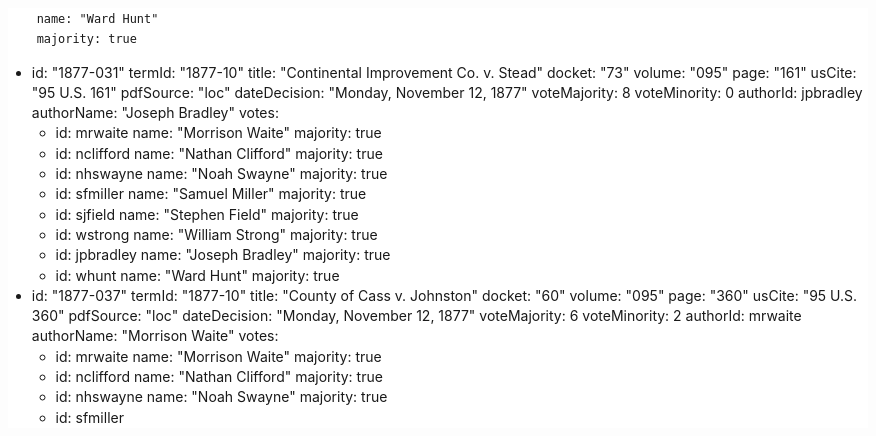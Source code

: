         name: "Ward Hunt"
        majority: true
  - id: "1877-031"
    termId: "1877-10"
    title: "Continental Improvement Co. v. Stead"
    docket: "73"
    volume: "095"
    page: "161"
    usCite: "95 U.S. 161"
    pdfSource: "loc"
    dateDecision: "Monday, November 12, 1877"
    voteMajority: 8
    voteMinority: 0
    authorId: jpbradley
    authorName: "Joseph Bradley"
    votes:
      - id: mrwaite
        name: "Morrison Waite"
        majority: true
      - id: nclifford
        name: "Nathan Clifford"
        majority: true
      - id: nhswayne
        name: "Noah Swayne"
        majority: true
      - id: sfmiller
        name: "Samuel Miller"
        majority: true
      - id: sjfield
        name: "Stephen Field"
        majority: true
      - id: wstrong
        name: "William Strong"
        majority: true
      - id: jpbradley
        name: "Joseph Bradley"
        majority: true
      - id: whunt
        name: "Ward Hunt"
        majority: true
  - id: "1877-037"
    termId: "1877-10"
    title: "County of Cass v. Johnston"
    docket: "60"
    volume: "095"
    page: "360"
    usCite: "95 U.S. 360"
    pdfSource: "loc"
    dateDecision: "Monday, November 12, 1877"
    voteMajority: 6
    voteMinority: 2
    authorId: mrwaite
    authorName: "Morrison Waite"
    votes:
      - id: mrwaite
        name: "Morrison Waite"
        majority: true
      - id: nclifford
        name: "Nathan Clifford"
        majority: true
      - id: nhswayne
        name: "Noah Swayne"
        majority: true
      - id: sfmiller